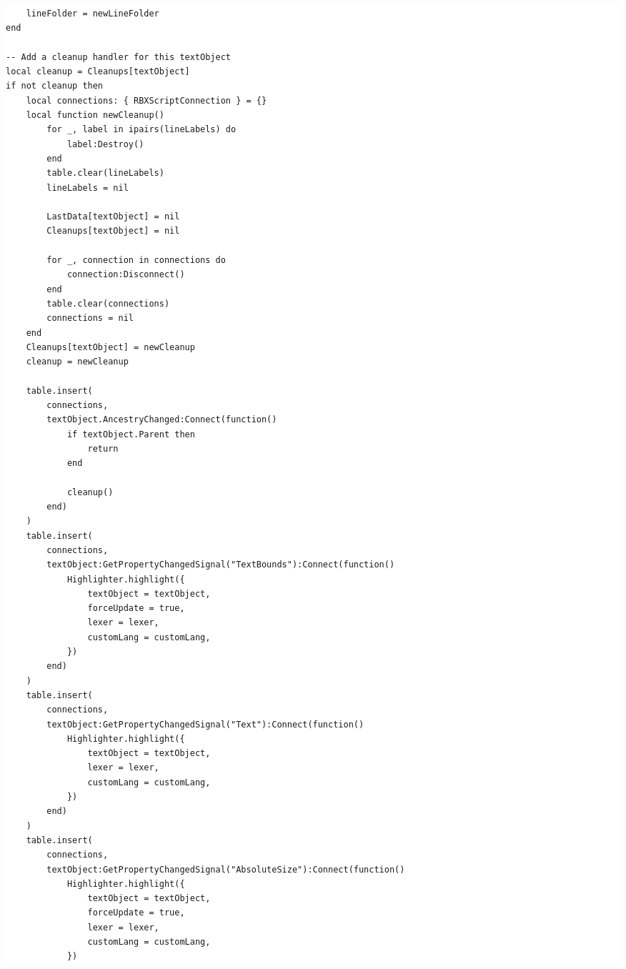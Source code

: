 		lineFolder = newLineFolder
	end

	-- Add a cleanup handler for this textObject
	local cleanup = Cleanups[textObject]
	if not cleanup then
		local connections: { RBXScriptConnection } = {}
		local function newCleanup()
			for _, label in ipairs(lineLabels) do
				label:Destroy()
			end
			table.clear(lineLabels)
			lineLabels = nil

			LastData[textObject] = nil
			Cleanups[textObject] = nil

			for _, connection in connections do
				connection:Disconnect()
			end
			table.clear(connections)
			connections = nil
		end
		Cleanups[textObject] = newCleanup
		cleanup = newCleanup

		table.insert(
			connections,
			textObject.AncestryChanged:Connect(function()
				if textObject.Parent then
					return
				end

				cleanup()
			end)
		)
		table.insert(
			connections,
			textObject:GetPropertyChangedSignal("TextBounds"):Connect(function()
				Highlighter.highlight({
					textObject = textObject,
					forceUpdate = true,
					lexer = lexer,
					customLang = customLang,
				})
			end)
		)
		table.insert(
			connections,
			textObject:GetPropertyChangedSignal("Text"):Connect(function()
				Highlighter.highlight({
					textObject = textObject,
					lexer = lexer,
					customLang = customLang,
				})
			end)
		)
		table.insert(
			connections,
			textObject:GetPropertyChangedSignal("AbsoluteSize"):Connect(function()
				Highlighter.highlight({
					textObject = textObject,
					forceUpdate = true,
					lexer = lexer,
					customLang = customLang,
				})